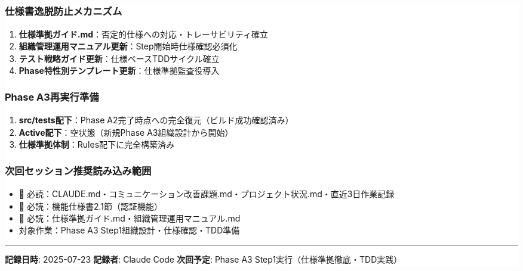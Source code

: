 ### 仕様書逸脱防止メカニズム
1. **仕様準拠ガイド.md**：否定的仕様への対応・トレーサビリティ確立
2. **組織管理運用マニュアル更新**：Step開始時仕様確認必須化
3. **テスト戦略ガイド更新**：仕様ベースTDDサイクル確立
4. **Phase特性別テンプレート更新**：仕様準拠監査役導入

### Phase A3再実行準備
1. **src/tests配下**：Phase A2完了時点への完全復元（ビルド成功確認済み）
2. **Active配下**：空状態（新規Phase A3組織設計から開始）
3. **仕様準拠体制**：Rules配下に完全構築済み

### 次回セッション推奨読み込み範囲
- 🔴 必読：CLAUDE.md・コミュニケーション改善課題.md・プロジェクト状況.md・直近3日作業記録
- 🔴 必読：機能仕様書2.1節（認証機能）
- 🔴 必読：仕様準拠ガイド.md・組織管理運用マニュアル.md
- 対象作業：Phase A3 Step1組織設計・仕様確認・TDD準備

---

**記録日時**: 2025-07-23
**記録者**: Claude Code
**次回予定**: Phase A3 Step1実行（仕様準拠徹底・TDD実践）